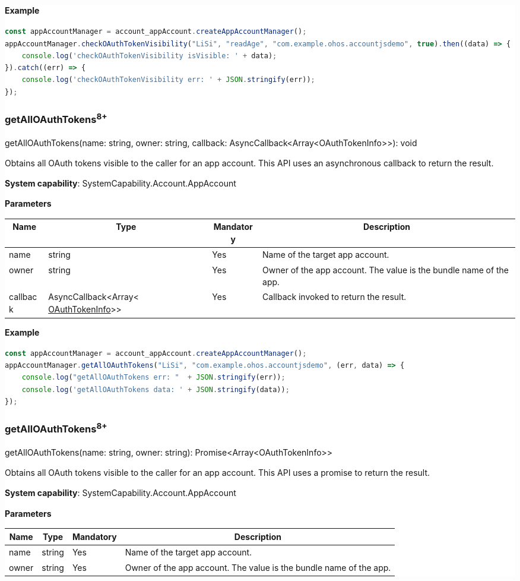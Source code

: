 **Example**

  ```js
  const appAccountManager = account_appAccount.createAppAccountManager();
  appAccountManager.checkOAuthTokenVisibility("LiSi", "readAge", "com.example.ohos.accountjsdemo", true).then((data) => {
      console.log('checkOAuthTokenVisibility isVisible: ' + data);
  }).catch((err) => {
      console.log('checkOAuthTokenVisibility err: ' + JSON.stringify(err));
  });
  ```

### getAllOAuthTokens<sup>8+</sup>

getAllOAuthTokens(name: string, owner: string, callback: AsyncCallback&lt;Array&lt;OAuthTokenInfo&gt;&gt;): void

Obtains all OAuth tokens visible to the caller for an app account. This API uses an asynchronous callback to return the result.

**System capability**: SystemCapability.Account.AppAccount

**Parameters**

| Name     | Type                                      | Mandatory  | Description         |
| -------- | ---------------------------------------- | ---- | ----------- |
| name     | string                                   | Yes   | Name of the target app account.   |
| owner    | string                                   | Yes   | Owner of the app account. The value is the bundle name of the app.|
| callback | AsyncCallback&lt;Array&lt; [OAuthTokenInfo](#oauthtokeninfo8)&gt;&gt; | Yes   | Callback invoked to return the result.   |

**Example**

  ```js
  const appAccountManager = account_appAccount.createAppAccountManager();
  appAccountManager.getAllOAuthTokens("LiSi", "com.example.ohos.accountjsdemo", (err, data) => {
      console.log("getAllOAuthTokens err: "  + JSON.stringify(err));
      console.log('getAllOAuthTokens data: ' + JSON.stringify(data));
  });
  ```

### getAllOAuthTokens<sup>8+</sup>

getAllOAuthTokens(name: string, owner: string): Promise&lt;Array&lt;OAuthTokenInfo&gt;&gt;

Obtains all OAuth tokens visible to the caller for an app account. This API uses a promise to return the result.

**System capability**: SystemCapability.Account.AppAccount

**Parameters**

| Name  | Type    | Mandatory  | Description         |
| ----- | ------ | ---- | ----------- |
| name  | string | Yes   | Name of the target app account.   |
| owner | string | Yes   | Owner of the app account. The value is the bundle name of the app.|
